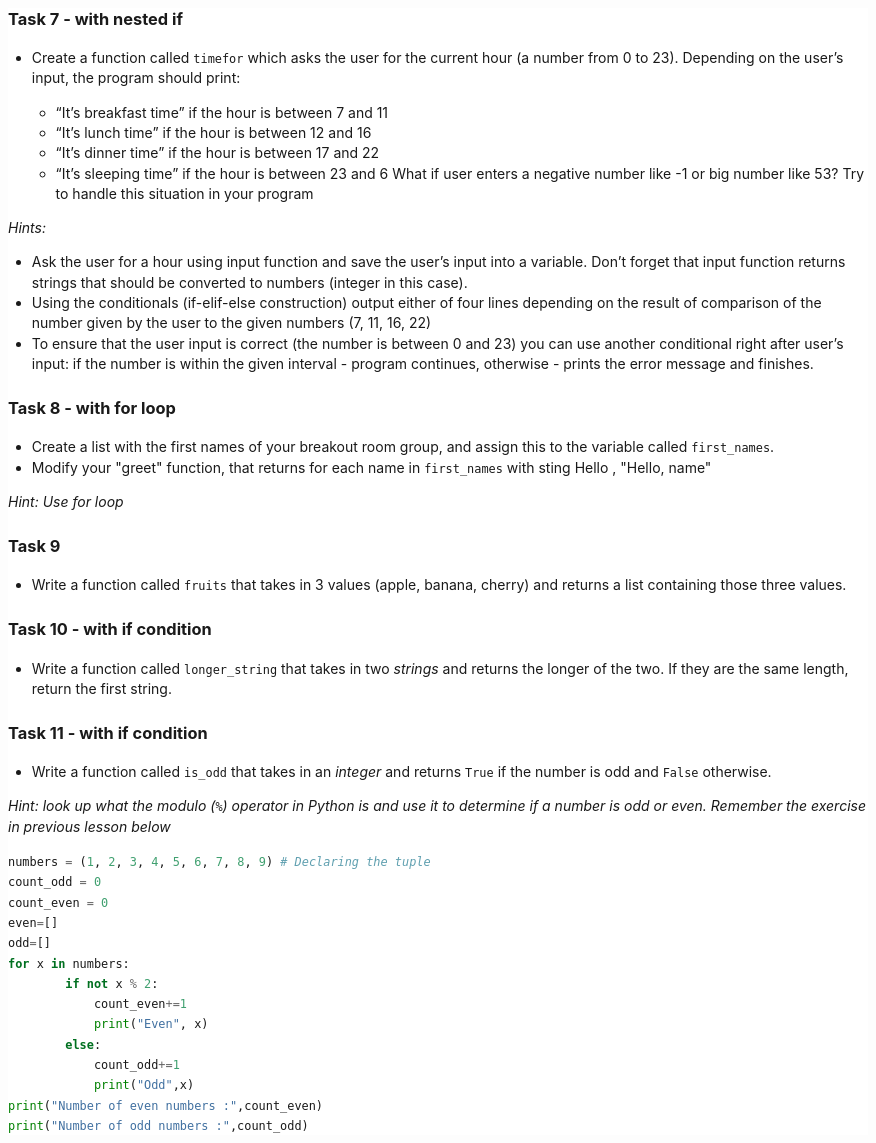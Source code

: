 ### Task 7 - with nested if

- Create a function called `timefor` which asks the user for the current hour (a number from 0 to 23). Depending on the user’s input, the program should print:

    - “It’s breakfast time” if the hour is between 7 and 11
    - “It’s lunch time” if the hour is between 12 and 16
    - “It’s dinner time” if the hour is between 17 and 22
    - “It’s sleeping time” if the hour is between 23 and 6 What if user enters a negative number like -1 or big number like 53? Try to handle this situation in your program

*Hints:*

- Ask the user for a hour using input function and save the user’s input into a variable. Don’t forget that input function returns strings that should be converted to numbers (integer in this case).
- Using the conditionals (if-elif-else construction) output either of four lines depending on the result of comparison of the number given by the user to the given numbers (7, 11, 16, 22)
- To ensure that the user input is correct (the number is between 0 and 23) you can use another conditional right after user’s input: if the number is within the given interval - program continues, otherwise - prints the error message and finishes.


### Task 8 - with for loop
- Create a list with the first names of your breakout room group, and assign this to the variable called `first_names`.
- Modify your "greet" function, that returns for each name in `first_names` with sting Hello , "Hello, name"

 *Hint: Use for loop*

### Task 9
- Write a function called `fruits` that takes in 3 values (apple, banana, cherry) and returns a list containing those three values.


### Task 10 - with if condition

- Write a function called `longer_string` that takes in two _strings_ and returns the longer of the two. If they are the same length, return the first string.

### Task 11 - with if condition

- Write a function called `is_odd` that takes in an _integer_ and returns `True` if the number is odd and `False` otherwise.

*Hint: look up what the modulo (`%`) operator in Python is and use it to determine if a number is odd or even. Remember the exercise in previous lesson below*

```python
numbers = (1, 2, 3, 4, 5, 6, 7, 8, 9) # Declaring the tuple
count_odd = 0
count_even = 0
even=[]
odd=[]
for x in numbers:
        if not x % 2:
            count_even+=1
            print("Even", x)  
        else:
            count_odd+=1
            print("Odd",x)                  
print("Number of even numbers :",count_even)
print("Number of odd numbers :",count_odd)
```
